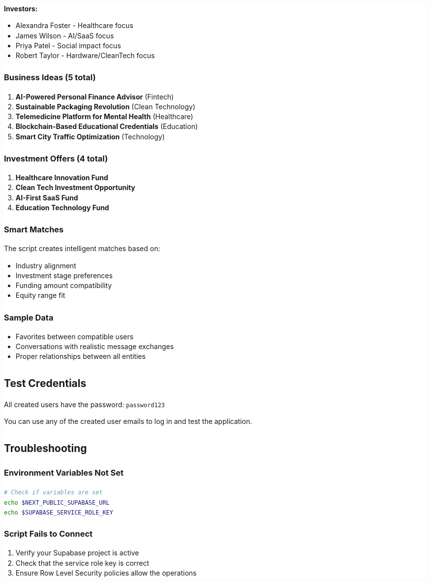 **Investors:**
- Alexandra Foster - Healthcare focus
- James Wilson - AI/SaaS focus
- Priya Patel - Social impact focus
- Robert Taylor - Hardware/CleanTech focus

### Business Ideas (5 total)
1. **AI-Powered Personal Finance Advisor** (Fintech)
2. **Sustainable Packaging Revolution** (Clean Technology)
3. **Telemedicine Platform for Mental Health** (Healthcare)
4. **Blockchain-Based Educational Credentials** (Education)
5. **Smart City Traffic Optimization** (Technology)

### Investment Offers (4 total)
1. **Healthcare Innovation Fund**
2. **Clean Tech Investment Opportunity**
3. **AI-First SaaS Fund**
4. **Education Technology Fund**

### Smart Matches
The script creates intelligent matches based on:
- Industry alignment
- Investment stage preferences
- Funding amount compatibility
- Equity range fit

### Sample Data
- Favorites between compatible users
- Conversations with realistic message exchanges
- Proper relationships between all entities

## Test Credentials

All created users have the password: `password123`

You can use any of the created user emails to log in and test the application.

## Troubleshooting

### Environment Variables Not Set
```bash
# Check if variables are set
echo $NEXT_PUBLIC_SUPABASE_URL
echo $SUPABASE_SERVICE_ROLE_KEY
```

### Script Fails to Connect
1. Verify your Supabase project is active
2. Check that the service role key is correct
3. Ensure Row Level Security policies allow the operations
